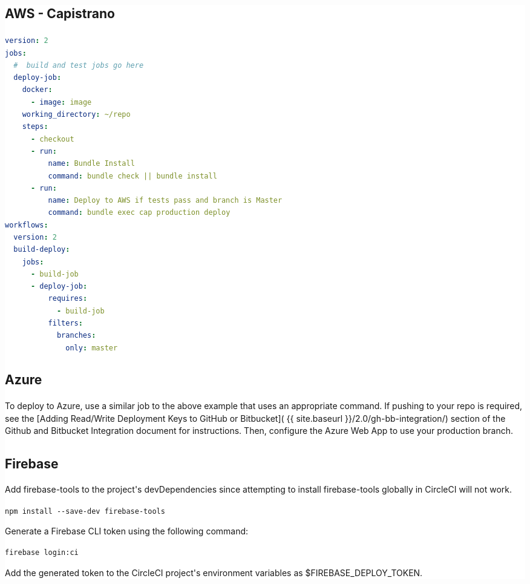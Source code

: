 ## AWS - Capistrano

```yaml
version: 2
jobs:
  #  build and test jobs go here
  deploy-job:
    docker:
      - image: image
    working_directory: ~/repo
    steps:
      - checkout
      - run:
          name: Bundle Install
          command: bundle check || bundle install
      - run:
          name: Deploy to AWS if tests pass and branch is Master
          command: bundle exec cap production deploy
workflows:
  version: 2
  build-deploy:
    jobs:
      - build-job
      - deploy-job:
          requires:
            - build-job
          filters:
            branches:
              only: master
```
## Azure

To deploy to Azure, use a similar job to the above example that uses an appropriate command. If pushing to your repo is required, see the [Adding Read/Write Deployment Keys to GitHub or Bitbucket]( {{ site.baseurl }}/2.0/gh-bb-integration/) section of the Github and Bitbucket Integration document for instructions. Then, configure the Azure Web App to use your production branch.

## Firebase

Add firebase-tools to the project's devDependencies since attempting to install firebase-tools globally in CircleCI will not work.

```
npm install --save-dev firebase-tools
```

Generate a Firebase CLI token using the following command:

```
firebase login:ci
```

Add the generated token to the CircleCI project's environment variables as $FIREBASE_DEPLOY_TOKEN.
